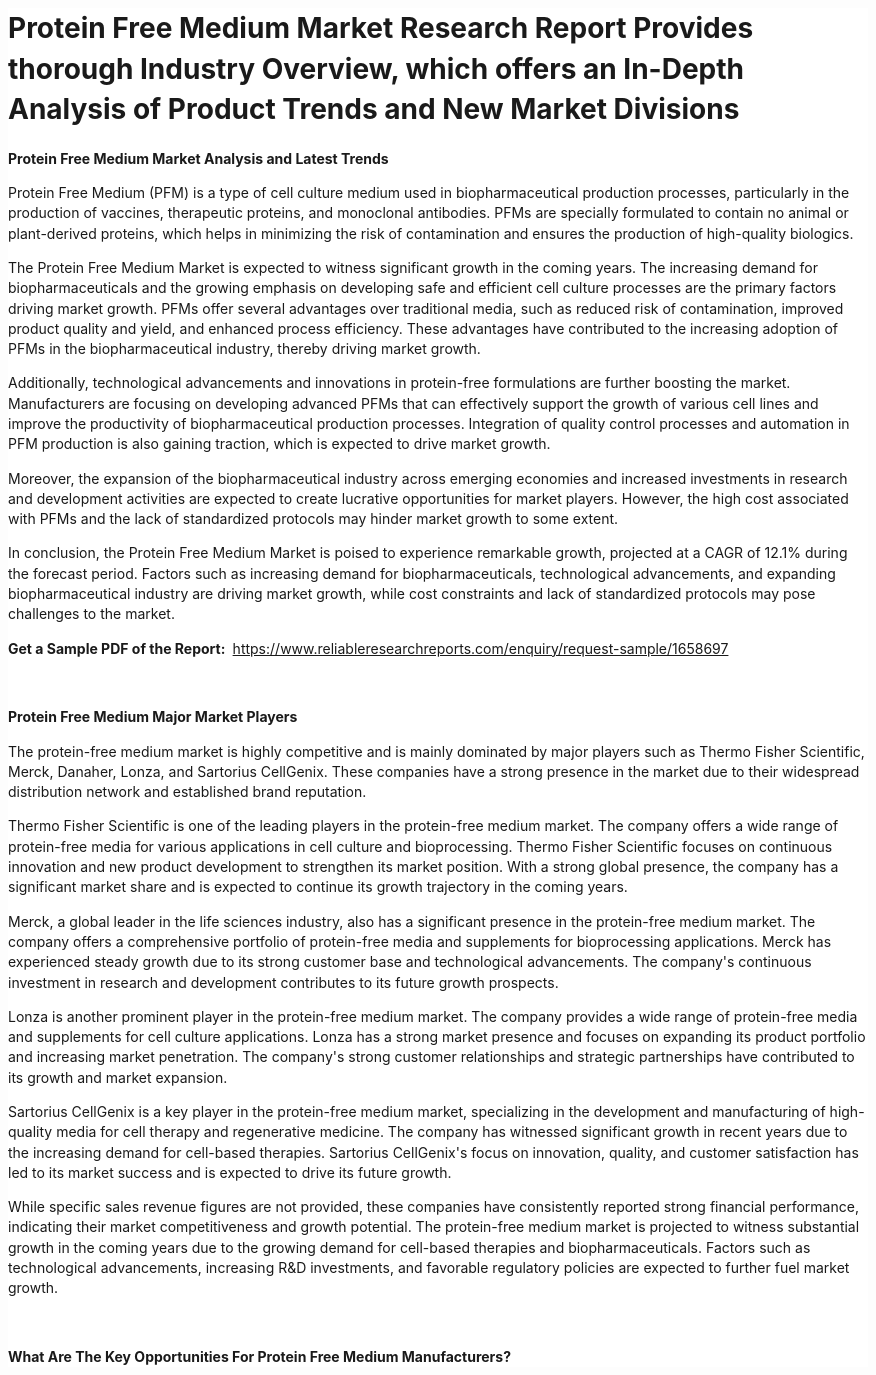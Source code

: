 <p><h1>Protein Free Medium Market Research Report Provides thorough Industry Overview, which offers an In-Depth Analysis of Product Trends and New Market Divisions</h1></p><p><strong>Protein Free Medium Market Analysis and Latest Trends</strong></p>
<p><p>Protein Free Medium (PFM) is a type of cell culture medium used in biopharmaceutical production processes, particularly in the production of vaccines, therapeutic proteins, and monoclonal antibodies. PFMs are specially formulated to contain no animal or plant-derived proteins, which helps in minimizing the risk of contamination and ensures the production of high-quality biologics.</p><p>The Protein Free Medium Market is expected to witness significant growth in the coming years. The increasing demand for biopharmaceuticals and the growing emphasis on developing safe and efficient cell culture processes are the primary factors driving market growth. PFMs offer several advantages over traditional media, such as reduced risk of contamination, improved product quality and yield, and enhanced process efficiency. These advantages have contributed to the increasing adoption of PFMs in the biopharmaceutical industry, thereby driving market growth.</p><p>Additionally, technological advancements and innovations in protein-free formulations are further boosting the market. Manufacturers are focusing on developing advanced PFMs that can effectively support the growth of various cell lines and improve the productivity of biopharmaceutical production processes. Integration of quality control processes and automation in PFM production is also gaining traction, which is expected to drive market growth.</p><p>Moreover, the expansion of the biopharmaceutical industry across emerging economies and increased investments in research and development activities are expected to create lucrative opportunities for market players. However, the high cost associated with PFMs and the lack of standardized protocols may hinder market growth to some extent.</p><p>In conclusion, the Protein Free Medium Market is poised to experience remarkable growth, projected at a CAGR of 12.1% during the forecast period. Factors such as increasing demand for biopharmaceuticals, technological advancements, and expanding biopharmaceutical industry are driving market growth, while cost constraints and lack of standardized protocols may pose challenges to the market.</p></p>
<p><strong>Get a Sample PDF of the Report:&nbsp;</strong> <a href="https://www.reliableresearchreports.com/enquiry/request-sample/1658697">https://www.reliableresearchreports.com/enquiry/request-sample/1658697</a></p>
<p>&nbsp;</p>
<p><strong>Protein Free Medium Major Market Players</strong></p>
<p><p>The protein-free medium market is highly competitive and is mainly dominated by major players such as Thermo Fisher Scientific, Merck, Danaher, Lonza, and Sartorius CellGenix. These companies have a strong presence in the market due to their widespread distribution network and established brand reputation.</p><p>Thermo Fisher Scientific is one of the leading players in the protein-free medium market. The company offers a wide range of protein-free media for various applications in cell culture and bioprocessing. Thermo Fisher Scientific focuses on continuous innovation and new product development to strengthen its market position. With a strong global presence, the company has a significant market share and is expected to continue its growth trajectory in the coming years.</p><p>Merck, a global leader in the life sciences industry, also has a significant presence in the protein-free medium market. The company offers a comprehensive portfolio of protein-free media and supplements for bioprocessing applications. Merck has experienced steady growth due to its strong customer base and technological advancements. The company's continuous investment in research and development contributes to its future growth prospects.</p><p>Lonza is another prominent player in the protein-free medium market. The company provides a wide range of protein-free media and supplements for cell culture applications. Lonza has a strong market presence and focuses on expanding its product portfolio and increasing market penetration. The company's strong customer relationships and strategic partnerships have contributed to its growth and market expansion.</p><p>Sartorius CellGenix is a key player in the protein-free medium market, specializing in the development and manufacturing of high-quality media for cell therapy and regenerative medicine. The company has witnessed significant growth in recent years due to the increasing demand for cell-based therapies. Sartorius CellGenix's focus on innovation, quality, and customer satisfaction has led to its market success and is expected to drive its future growth.</p><p>While specific sales revenue figures are not provided, these companies have consistently reported strong financial performance, indicating their market competitiveness and growth potential. The protein-free medium market is projected to witness substantial growth in the coming years due to the growing demand for cell-based therapies and biopharmaceuticals. Factors such as technological advancements, increasing R&D investments, and favorable regulatory policies are expected to further fuel market growth.</p></p>
<p>&nbsp;</p>
<p><strong>What Are The Key Opportunities For Protein Free Medium Manufacturers?</strong></p>